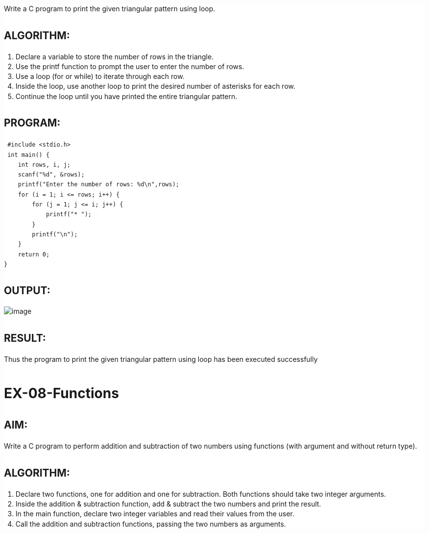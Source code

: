 Write a C program to print the given triangular pattern using loop.

## ALGORITHM:

1.	Declare a variable to store the number of rows in the triangle.
2.	Use the printf function to prompt the user to enter the number of rows.
3.	Use a loop (for or while) to iterate through each row.
4.	Inside the loop, use another loop to print the desired number of asterisks for each row.
5.	Continue the loop until you have printed the entire triangular pattern.

## PROGRAM:
```
 #include <stdio.h>
 int main() {
    int rows, i, j;
    scanf("%d", &rows);
    printf("Enter the number of rows: %d\n",rows);
    for (i = 1; i <= rows; i++) {
        for (j = 1; j <= i; j++) {
            printf("* ");
        }
        printf("\n");
    }
    return 0;
}
```

## OUTPUT:

![image](https://github.com/user-attachments/assets/764bda45-0f50-4f99-9388-625c414c2cbe)


## RESULT:

Thus the program to print the given triangular pattern using loop has been executed successfully

# EX-08-Functions

## AIM:

Write a C program to perform addition and subtraction of two numbers using functions (with argument and without return type).

## ALGORITHM:

1.	Declare two functions, one for addition and one for subtraction. Both functions should take two integer arguments.
2.	Inside the addition & subtraction function, add & subtract the two numbers and print the result.
3.	In the main function, declare two integer variables and read their values from the user.
4.	Call the addition and subtraction functions, passing the two numbers as arguments.
